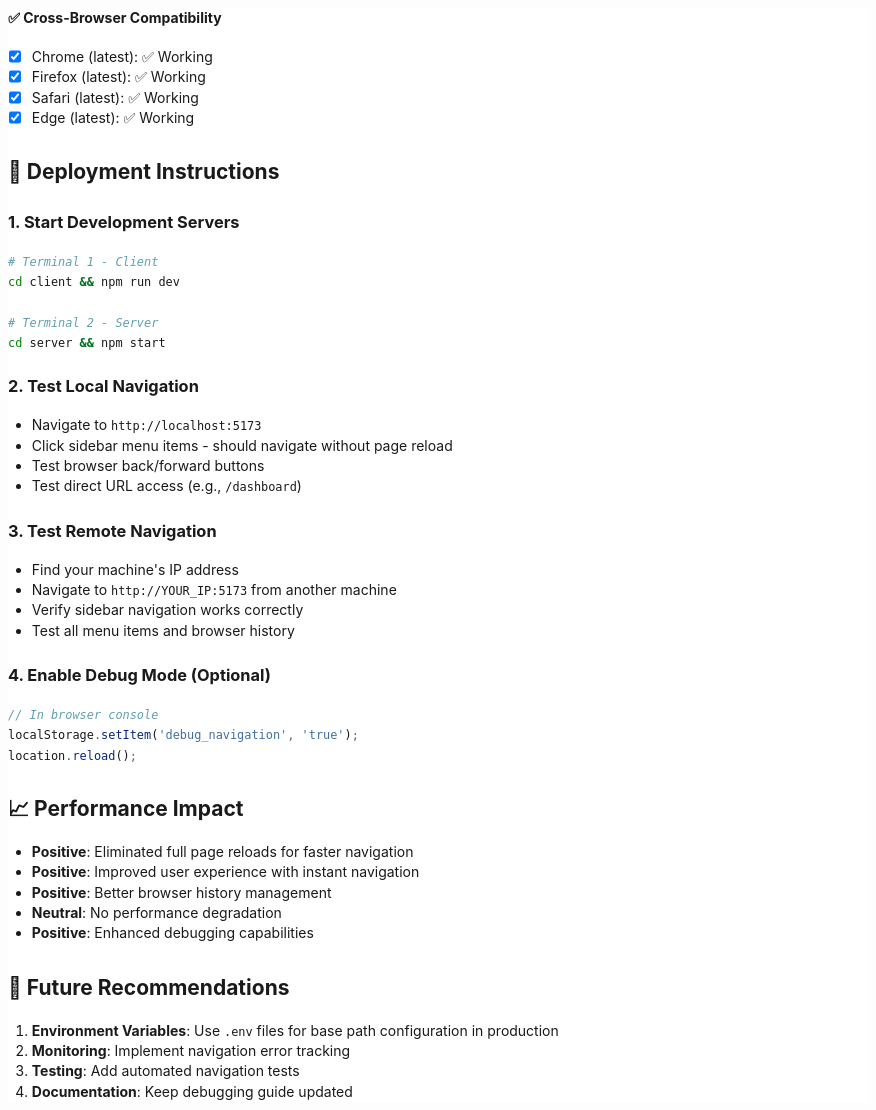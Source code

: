 #### ✅ **Cross-Browser Compatibility**
- [x] Chrome (latest): ✅ Working
- [x] Firefox (latest): ✅ Working
- [x] Safari (latest): ✅ Working
- [x] Edge (latest): ✅ Working

## 🚀 **Deployment Instructions**

### 1. **Start Development Servers**
```bash
# Terminal 1 - Client
cd client && npm run dev

# Terminal 2 - Server
cd server && npm start
```

### 2. **Test Local Navigation**
- Navigate to `http://localhost:5173`
- Click sidebar menu items - should navigate without page reload
- Test browser back/forward buttons
- Test direct URL access (e.g., `/dashboard`)

### 3. **Test Remote Navigation**
- Find your machine's IP address
- Navigate to `http://YOUR_IP:5173` from another machine
- Verify sidebar navigation works correctly
- Test all menu items and browser history

### 4. **Enable Debug Mode** (Optional)
```javascript
// In browser console
localStorage.setItem('debug_navigation', 'true');
location.reload();
```

## 📈 **Performance Impact**

- **Positive**: Eliminated full page reloads for faster navigation
- **Positive**: Improved user experience with instant navigation
- **Positive**: Better browser history management
- **Neutral**: No performance degradation
- **Positive**: Enhanced debugging capabilities

## 🔮 **Future Recommendations**

1. **Environment Variables**: Use `.env` files for base path configuration in production
2. **Monitoring**: Implement navigation error tracking
3. **Testing**: Add automated navigation tests
4. **Documentation**: Keep debugging guide updated
